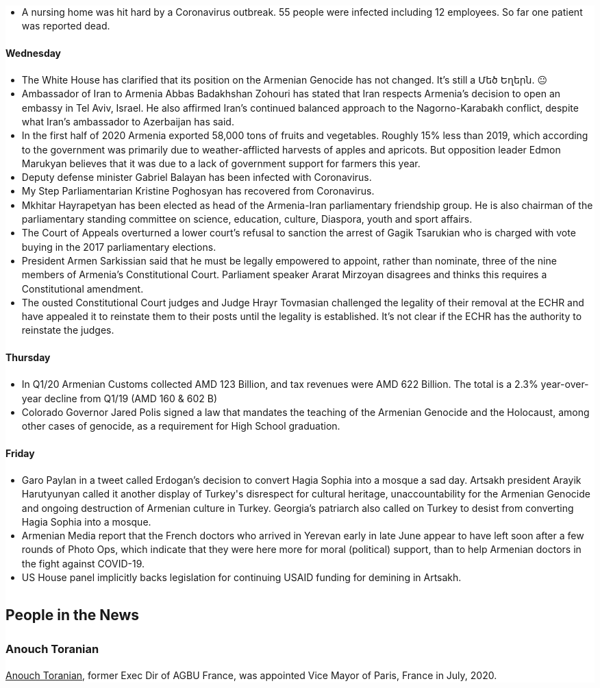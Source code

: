 * A nursing home was hit hard by a Coronavirus outbreak. 55 people were infected including 12 employees. So far one patient was reported dead.


#### Wednesday
* The White House has clarified that its position on the Armenian Genocide has not changed. It’s still a Մեծ Եղերն. 😐
* Ambassador of Iran to Armenia Abbas Badakhshan Zohouri has stated that Iran respects Armenia’s decision to open an embassy in Tel Aviv, Israel. He also affirmed Iran’s continued balanced approach to the Nagorno-Karabakh conflict, despite what Iran’s ambassador to Azerbaijan has said.
* In the first half of 2020 Armenia exported 58,000 tons of fruits and vegetables. Roughly 15% less than 2019, which according to the government was primarily due to weather-afflicted harvests of apples and apricots. But opposition leader Edmon Marukyan believes that it was due to a lack of government support for farmers this year.
* Deputy defense minister Gabriel Balayan has been infected with Coronavirus.
* My Step Parliamentarian Kristine Poghosyan has recovered from Coronavirus.
* Mkhitar Hayrapetyan has been elected as head of the Armenia-Iran parliamentary friendship group. He is also chairman of the parliamentary standing committee on science, education, culture, Diaspora, youth and sport affairs.
* The Court of Appeals overturned a lower court’s refusal to sanction the arrest of Gagik Tsarukian who is charged with vote buying in the 2017 parliamentary elections.
* President Armen Sarkissian said that he must be legally empowered to appoint, rather than nominate, three of the nine members of Armenia’s Constitutional Court. Parliament speaker Ararat Mirzoyan disagrees and thinks this requires a Constitutional amendment.
* The ousted Constitutional Court judges and Judge Hrayr Tovmasian challenged the legality of their removal at the ECHR and have appealed it to reinstate them to their posts until the legality is established. It’s not clear if the ECHR has the authority to reinstate the judges.


#### Thursday
* In Q1/20 Armenian Customs collected AMD 123 Billion, and tax revenues were AMD 622 Billion. The total is a 2.3% year-over-year decline from Q1/19 (AMD 160 & 602 B)
* Colorado Governor Jared Polis signed a law that mandates the teaching of the Armenian Genocide and the Holocaust, among other cases of genocide, as a requirement for High School graduation.


#### Friday
* Garo Paylan in a tweet called Erdogan’s decision to convert Hagia Sophia into a mosque a sad day. Artsakh president Arayik Harutyunyan called it another display of Turkey's disrespect for cultural heritage, unaccountability for the Armenian Genocide and ongoing destruction of Armenian culture in Turkey. Georgia’s patriarch also called on Turkey to desist from converting Hagia Sophia into a mosque.
* Armenian Media report that the French doctors who arrived in Yerevan early in late June appear to have left soon after a few rounds of Photo Ops, which indicate that they were here more for moral (political) support, than to help Armenian doctors in the fight against COVID-19.
* US House panel implicitly backs legislation for continuing USAID funding for demining in Artsakh.


## People in the News

### Anouch Toranian

[Anouch Toranian](https://www.facebook.com/AnouchToranian/), former Exec Dir of AGBU France,  was appointed Vice Mayor of Paris, France in July, 2020.
